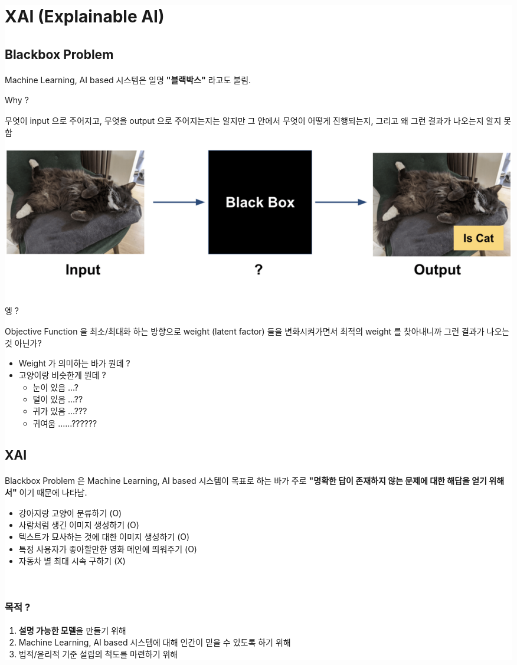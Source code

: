 # XAI (Explainable AI)

## Blackbox Problem

Machine Learning, AI based 시스템은 일명 **"블랙박스"** 라고도 불림.

Why ?

무엇이 input 으로 주어지고, 무엇을 output 으로 주어지는지는 알지만 그 안에서 무엇이 어떻게 진행되는지, 그리고 왜 그런 결과가 나오는지 알지 못함

![Blackbox Problem](../images/Blackbox_Problem.png)

<br/>
엥 ?

Objective Function 을 최소/최대화 하는 방향으로 weight (latent factor) 들을 변화시켜가면서 최적의 weight 를 찾아내니까 그런 결과가 나오는 것 아닌가?

- Weight 가 의미하는 바가 뭔데 ?
- 고양이랑 비슷한게 뭔데 ?
  - 눈이 있음 ...?
  - 털이 있음 ...??
  - 귀가 있음 ...???
  - 귀여움 ......??????

## XAI

Blackbox Problem 은 Machine Learning, AI based 시스템이 목표로 하는 바가 주로 **"명확한 답이 존재하지 않는 문제에 대한 해답을 얻기 위해서"** 이기 때문에 나타남.

- 강아지랑 고양이 분류하기 (O)
- 사람처럼 생긴 이미지 생성하기 (O)
- 텍스트가 묘사하는 것에 대한 이미지 생성하기 (O)
- 특정 사용자가 좋아할만한 영화 메인에 띄워주기 (O)
- 자동차 별 최대 시속 구하기 (X)

<br/>

### 목적 ?

1. **설명 가능한 모델**을 만들기 위해
2. Machine Learning, AI based 시스템에 대해 인간이 믿을 수 있도록 하기 위해
3. 법적/윤리적 기준 설립의 척도를 마련하기 위해

